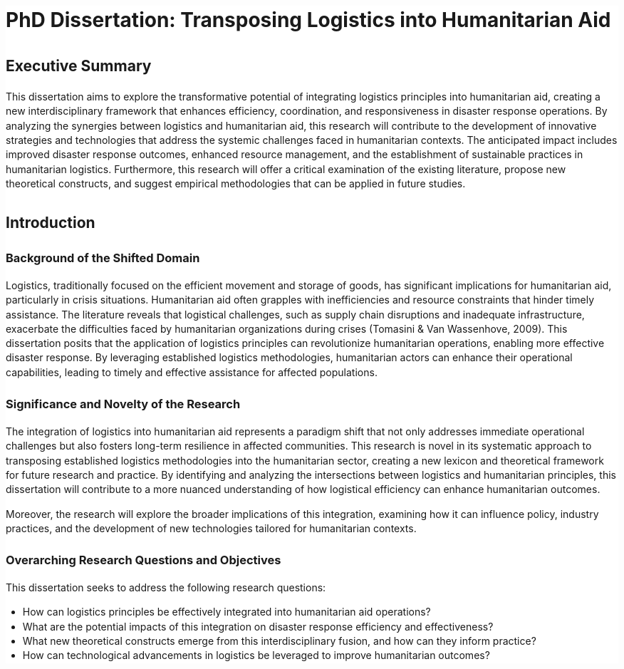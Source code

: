 # PhD Dissertation: Transposing Logistics into Humanitarian Aid

## Executive Summary
This dissertation aims to explore the transformative potential of integrating logistics principles into humanitarian aid, creating a new interdisciplinary framework that enhances efficiency, coordination, and responsiveness in disaster response operations. By analyzing the synergies between logistics and humanitarian aid, this research will contribute to the development of innovative strategies and technologies that address the systemic challenges faced in humanitarian contexts. The anticipated impact includes improved disaster response outcomes, enhanced resource management, and the establishment of sustainable practices in humanitarian logistics. Furthermore, this research will offer a critical examination of the existing literature, propose new theoretical constructs, and suggest empirical methodologies that can be applied in future studies.

## Introduction

### Background of the Shifted Domain
Logistics, traditionally focused on the efficient movement and storage of goods, has significant implications for humanitarian aid, particularly in crisis situations. Humanitarian aid often grapples with inefficiencies and resource constraints that hinder timely assistance. The literature reveals that logistical challenges, such as supply chain disruptions and inadequate infrastructure, exacerbate the difficulties faced by humanitarian organizations during crises (Tomasini & Van Wassenhove, 2009). This dissertation posits that the application of logistics principles can revolutionize humanitarian operations, enabling more effective disaster response. By leveraging established logistics methodologies, humanitarian actors can enhance their operational capabilities, leading to timely and effective assistance for affected populations.

### Significance and Novelty of the Research
The integration of logistics into humanitarian aid represents a paradigm shift that not only addresses immediate operational challenges but also fosters long-term resilience in affected communities. This research is novel in its systematic approach to transposing established logistics methodologies into the humanitarian sector, creating a new lexicon and theoretical framework for future research and practice. By identifying and analyzing the intersections between logistics and humanitarian principles, this dissertation will contribute to a more nuanced understanding of how logistical efficiency can enhance humanitarian outcomes. 

Moreover, the research will explore the broader implications of this integration, examining how it can influence policy, industry practices, and the development of new technologies tailored for humanitarian contexts.

### Overarching Research Questions and Objectives
This dissertation seeks to address the following research questions:
- How can logistics principles be effectively integrated into humanitarian aid operations?
- What are the potential impacts of this integration on disaster response efficiency and effectiveness?
- What new theoretical constructs emerge from this interdisciplinary fusion, and how can they inform practice?
- How can technological advancements in logistics be leveraged to improve humanitarian outcomes?
